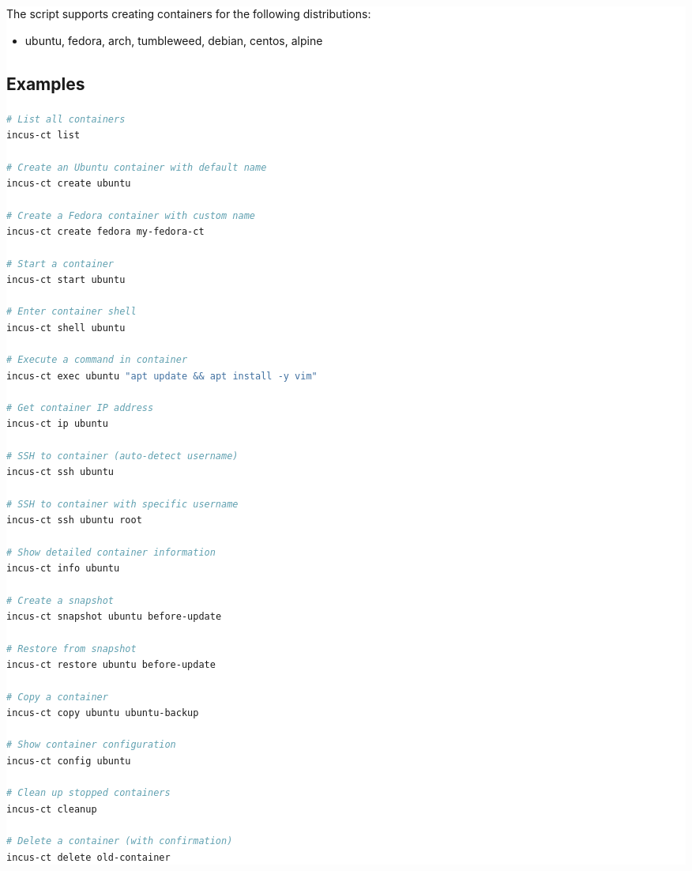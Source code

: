 The script supports creating containers for the following distributions:
- ubuntu, fedora, arch, tumbleweed, debian, centos, alpine

## Examples

```bash
# List all containers
incus-ct list

# Create an Ubuntu container with default name
incus-ct create ubuntu

# Create a Fedora container with custom name
incus-ct create fedora my-fedora-ct

# Start a container
incus-ct start ubuntu

# Enter container shell
incus-ct shell ubuntu

# Execute a command in container
incus-ct exec ubuntu "apt update && apt install -y vim"

# Get container IP address
incus-ct ip ubuntu

# SSH to container (auto-detect username)
incus-ct ssh ubuntu

# SSH to container with specific username
incus-ct ssh ubuntu root

# Show detailed container information
incus-ct info ubuntu

# Create a snapshot
incus-ct snapshot ubuntu before-update

# Restore from snapshot
incus-ct restore ubuntu before-update

# Copy a container
incus-ct copy ubuntu ubuntu-backup

# Show container configuration
incus-ct config ubuntu

# Clean up stopped containers
incus-ct cleanup

# Delete a container (with confirmation)
incus-ct delete old-container
```
